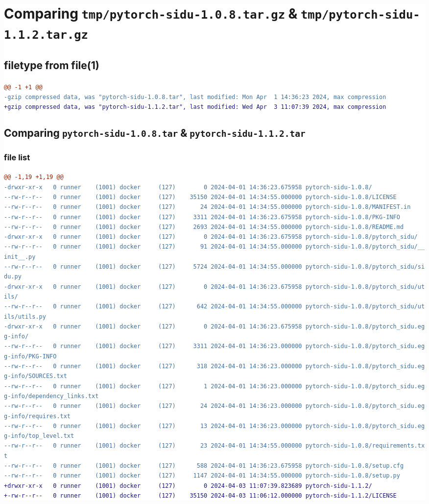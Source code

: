 # Comparing `tmp/pytorch-sidu-1.0.8.tar.gz` & `tmp/pytorch-sidu-1.1.2.tar.gz`

## filetype from file(1)

```diff
@@ -1 +1 @@
-gzip compressed data, was "pytorch-sidu-1.0.8.tar", last modified: Mon Apr  1 14:36:23 2024, max compression
+gzip compressed data, was "pytorch-sidu-1.1.2.tar", last modified: Wed Apr  3 11:07:39 2024, max compression
```

## Comparing `pytorch-sidu-1.0.8.tar` & `pytorch-sidu-1.1.2.tar`

### file list

```diff
@@ -1,19 +1,19 @@
-drwxr-xr-x   0 runner    (1001) docker     (127)        0 2024-04-01 14:36:23.675958 pytorch-sidu-1.0.8/
--rw-r--r--   0 runner    (1001) docker     (127)    35150 2024-04-01 14:34:55.000000 pytorch-sidu-1.0.8/LICENSE
--rw-r--r--   0 runner    (1001) docker     (127)       24 2024-04-01 14:34:55.000000 pytorch-sidu-1.0.8/MANIFEST.in
--rw-r--r--   0 runner    (1001) docker     (127)     3311 2024-04-01 14:36:23.675958 pytorch-sidu-1.0.8/PKG-INFO
--rw-r--r--   0 runner    (1001) docker     (127)     2693 2024-04-01 14:34:55.000000 pytorch-sidu-1.0.8/README.md
-drwxr-xr-x   0 runner    (1001) docker     (127)        0 2024-04-01 14:36:23.675958 pytorch-sidu-1.0.8/pytorch_sidu/
--rw-r--r--   0 runner    (1001) docker     (127)       91 2024-04-01 14:34:55.000000 pytorch-sidu-1.0.8/pytorch_sidu/__init__.py
--rw-r--r--   0 runner    (1001) docker     (127)     5724 2024-04-01 14:34:55.000000 pytorch-sidu-1.0.8/pytorch_sidu/sidu.py
-drwxr-xr-x   0 runner    (1001) docker     (127)        0 2024-04-01 14:36:23.675958 pytorch-sidu-1.0.8/pytorch_sidu/utils/
--rw-r--r--   0 runner    (1001) docker     (127)      642 2024-04-01 14:34:55.000000 pytorch-sidu-1.0.8/pytorch_sidu/utils/utils.py
-drwxr-xr-x   0 runner    (1001) docker     (127)        0 2024-04-01 14:36:23.675958 pytorch-sidu-1.0.8/pytorch_sidu.egg-info/
--rw-r--r--   0 runner    (1001) docker     (127)     3311 2024-04-01 14:36:23.000000 pytorch-sidu-1.0.8/pytorch_sidu.egg-info/PKG-INFO
--rw-r--r--   0 runner    (1001) docker     (127)      318 2024-04-01 14:36:23.000000 pytorch-sidu-1.0.8/pytorch_sidu.egg-info/SOURCES.txt
--rw-r--r--   0 runner    (1001) docker     (127)        1 2024-04-01 14:36:23.000000 pytorch-sidu-1.0.8/pytorch_sidu.egg-info/dependency_links.txt
--rw-r--r--   0 runner    (1001) docker     (127)       24 2024-04-01 14:36:23.000000 pytorch-sidu-1.0.8/pytorch_sidu.egg-info/requires.txt
--rw-r--r--   0 runner    (1001) docker     (127)       13 2024-04-01 14:36:23.000000 pytorch-sidu-1.0.8/pytorch_sidu.egg-info/top_level.txt
--rw-r--r--   0 runner    (1001) docker     (127)       23 2024-04-01 14:34:55.000000 pytorch-sidu-1.0.8/requirements.txt
--rw-r--r--   0 runner    (1001) docker     (127)      588 2024-04-01 14:36:23.675958 pytorch-sidu-1.0.8/setup.cfg
--rw-r--r--   0 runner    (1001) docker     (127)     1147 2024-04-01 14:34:55.000000 pytorch-sidu-1.0.8/setup.py
+drwxr-xr-x   0 runner    (1001) docker     (127)        0 2024-04-03 11:07:39.823689 pytorch-sidu-1.1.2/
+-rw-r--r--   0 runner    (1001) docker     (127)    35150 2024-04-03 11:06:12.000000 pytorch-sidu-1.1.2/LICENSE
```